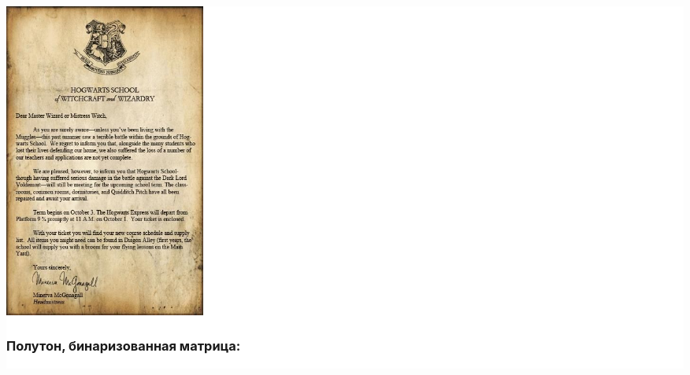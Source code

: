 <img src="Pictures/hogwarts/hogwarts.png" width="250">

### Полутон, бинаризованная матрица:

<table>
  <tr>
